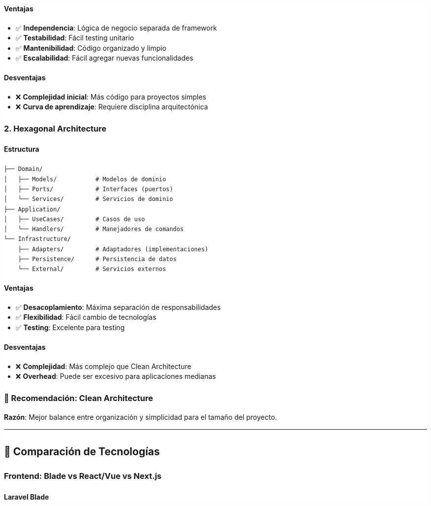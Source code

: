 #### Ventajas

-   ✅ **Independencia**: Lógica de negocio separada de framework
-   ✅ **Testabilidad**: Fácil testing unitario
-   ✅ **Mantenibilidad**: Código organizado y limpio
-   ✅ **Escalabilidad**: Fácil agregar nuevas funcionalidades

#### Desventajas

-   ❌ **Complejidad inicial**: Más código para proyectos simples
-   ❌ **Curva de aprendizaje**: Requiere disciplina arquitectónica

### 2. Hexagonal Architecture

#### Estructura

```
├── Domain/
│   ├── Models/           # Modelos de dominio
│   ├── Ports/            # Interfaces (puertos)
│   └── Services/         # Servicios de dominio
├── Application/
│   ├── UseCases/         # Casos de uso
│   └── Handlers/         # Manejadores de comandos
└── Infrastructure/
    ├── Adapters/         # Adaptadores (implementaciones)
    ├── Persistence/      # Persistencia de datos
    └── External/         # Servicios externos
```

#### Ventajas

-   ✅ **Desacoplamiento**: Máxima separación de responsabilidades
-   ✅ **Flexibilidad**: Fácil cambio de tecnologías
-   ✅ **Testing**: Excelente para testing

#### Desventajas

-   ❌ **Complejidad**: Más complejo que Clean Architecture
-   ❌ **Overhead**: Puede ser excesivo para aplicaciones medianas

### 🎯 Recomendación: Clean Architecture

**Razón**: Mejor balance entre organización y simplicidad para el tamaño del proyecto.

---

## 🔧 Comparación de Tecnologías

### Frontend: Blade vs React/Vue vs Next.js

#### Laravel Blade
